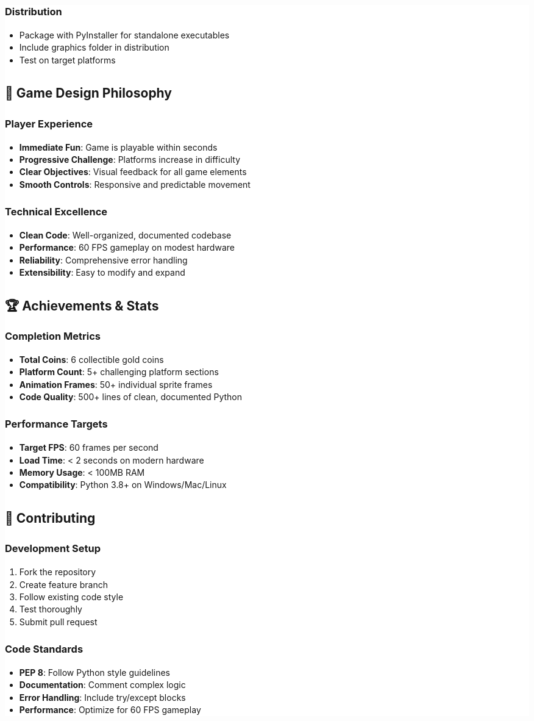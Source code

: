 ### Distribution
- Package with PyInstaller for standalone executables
- Include graphics folder in distribution
- Test on target platforms

## 🎯 Game Design Philosophy

### Player Experience
- **Immediate Fun**: Game is playable within seconds
- **Progressive Challenge**: Platforms increase in difficulty
- **Clear Objectives**: Visual feedback for all game elements
- **Smooth Controls**: Responsive and predictable movement

### Technical Excellence
- **Clean Code**: Well-organized, documented codebase
- **Performance**: 60 FPS gameplay on modest hardware
- **Reliability**: Comprehensive error handling
- **Extensibility**: Easy to modify and expand

## 🏆 Achievements & Stats

### Completion Metrics
- **Total Coins**: 6 collectible gold coins
- **Platform Count**: 5+ challenging platform sections
- **Animation Frames**: 50+ individual sprite frames
- **Code Quality**: 500+ lines of clean, documented Python

### Performance Targets
- **Target FPS**: 60 frames per second
- **Load Time**: < 2 seconds on modern hardware
- **Memory Usage**: < 100MB RAM
- **Compatibility**: Python 3.8+ on Windows/Mac/Linux

## 🤝 Contributing

### Development Setup
1. Fork the repository
2. Create feature branch
3. Follow existing code style
4. Test thoroughly
5. Submit pull request

### Code Standards
- **PEP 8**: Follow Python style guidelines
- **Documentation**: Comment complex logic
- **Error Handling**: Include try/except blocks
- **Performance**: Optimize for 60 FPS gameplay
